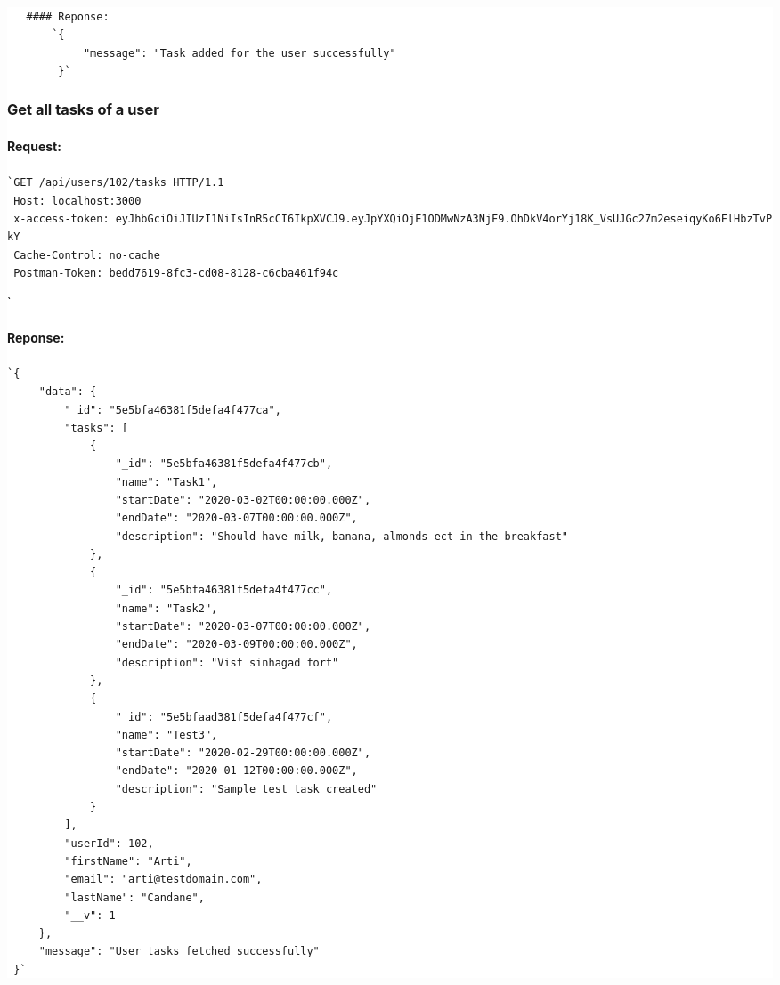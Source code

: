        #### Reponse:
           `{
                "message": "Task added for the user successfully"
            }`

### Get all tasks of a user
#### Request:

	`GET /api/users/102/tasks HTTP/1.1
     Host: localhost:3000
     x-access-token: eyJhbGciOiJIUzI1NiIsInR5cCI6IkpXVCJ9.eyJpYXQiOjE1ODMwNzA3NjF9.OhDkV4orYj18K_VsUJGc27m2eseiqyKo6FlHbzTvPkY
     Cache-Control: no-cache
     Postman-Token: bedd7619-8fc3-cd08-8128-c6cba461f94c
`
     
#### Reponse:
    `{
         "data": {
             "_id": "5e5bfa46381f5defa4f477ca",
             "tasks": [
                 {
                     "_id": "5e5bfa46381f5defa4f477cb",
                     "name": "Task1",
                     "startDate": "2020-03-02T00:00:00.000Z",
                     "endDate": "2020-03-07T00:00:00.000Z",
                     "description": "Should have milk, banana, almonds ect in the breakfast"
                 },
                 {
                     "_id": "5e5bfa46381f5defa4f477cc",
                     "name": "Task2",
                     "startDate": "2020-03-07T00:00:00.000Z",
                     "endDate": "2020-03-09T00:00:00.000Z",
                     "description": "Vist sinhagad fort"
                 },
                 {
                     "_id": "5e5bfaad381f5defa4f477cf",
                     "name": "Test3",
                     "startDate": "2020-02-29T00:00:00.000Z",
                     "endDate": "2020-01-12T00:00:00.000Z",
                     "description": "Sample test task created"
                 }
             ],
             "userId": 102,
             "firstName": "Arti",
             "email": "arti@testdomain.com",
             "lastName": "Candane",
             "__v": 1
         },
         "message": "User tasks fetched successfully"
     }`
